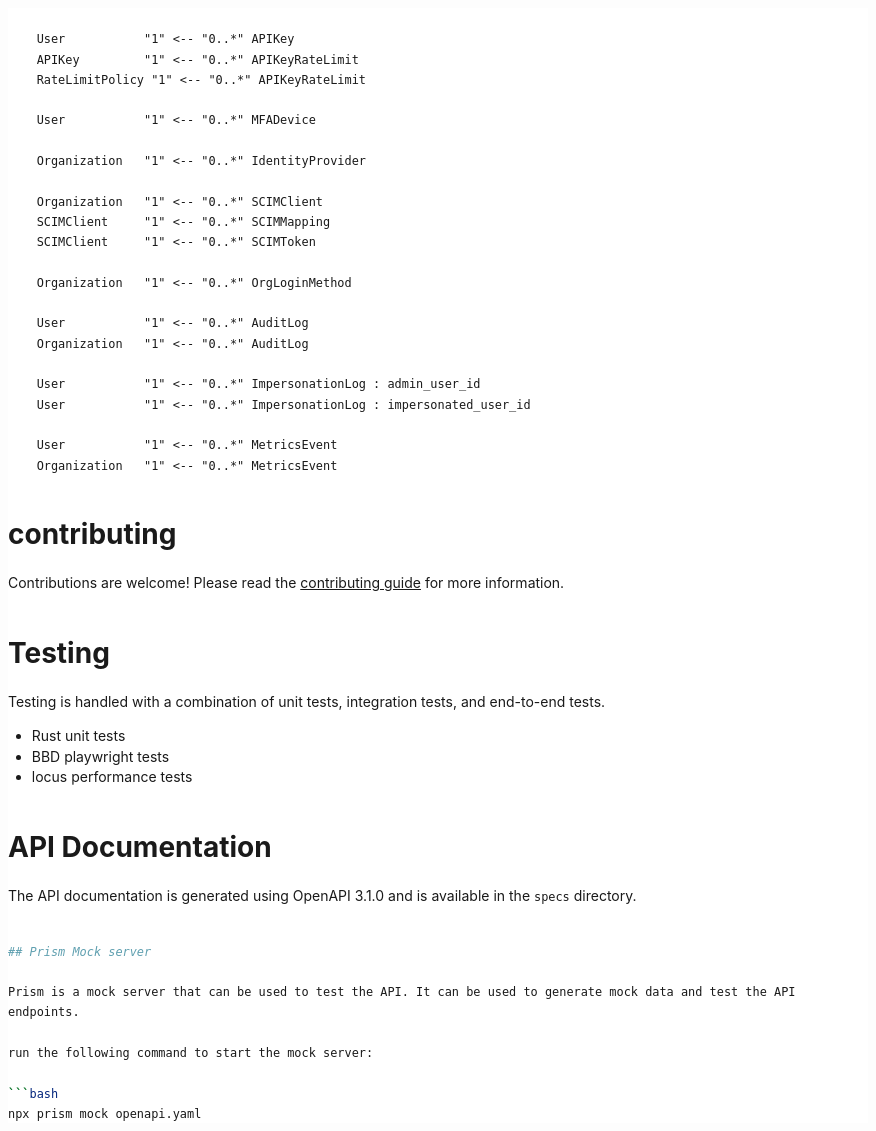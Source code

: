```mermaid

    User           "1" <-- "0..*" APIKey
    APIKey         "1" <-- "0..*" APIKeyRateLimit
    RateLimitPolicy "1" <-- "0..*" APIKeyRateLimit

    User           "1" <-- "0..*" MFADevice

    Organization   "1" <-- "0..*" IdentityProvider

    Organization   "1" <-- "0..*" SCIMClient
    SCIMClient     "1" <-- "0..*" SCIMMapping
    SCIMClient     "1" <-- "0..*" SCIMToken

    Organization   "1" <-- "0..*" OrgLoginMethod

    User           "1" <-- "0..*" AuditLog
    Organization   "1" <-- "0..*" AuditLog

    User           "1" <-- "0..*" ImpersonationLog : admin_user_id
    User           "1" <-- "0..*" ImpersonationLog : impersonated_user_id

    User           "1" <-- "0..*" MetricsEvent
    Organization   "1" <-- "0..*" MetricsEvent

```


# contributing

Contributions are welcome! Please read the [contributing guide](CONTRIBUTING.md) for more information.

# Testing

Testing is handled with a combination of unit tests, integration tests, and end-to-end tests. 
- Rust unit tests
- BBD playwright tests
- locus performance tests

# API Documentation

The API documentation is generated using OpenAPI 3.1.0 and is available in the `specs` directory.
```bash

## Prism Mock server

Prism is a mock server that can be used to test the API. It can be used to generate mock data and test the API
endpoints.

run the following command to start the mock server:

```bash
npx prism mock openapi.yaml
```
